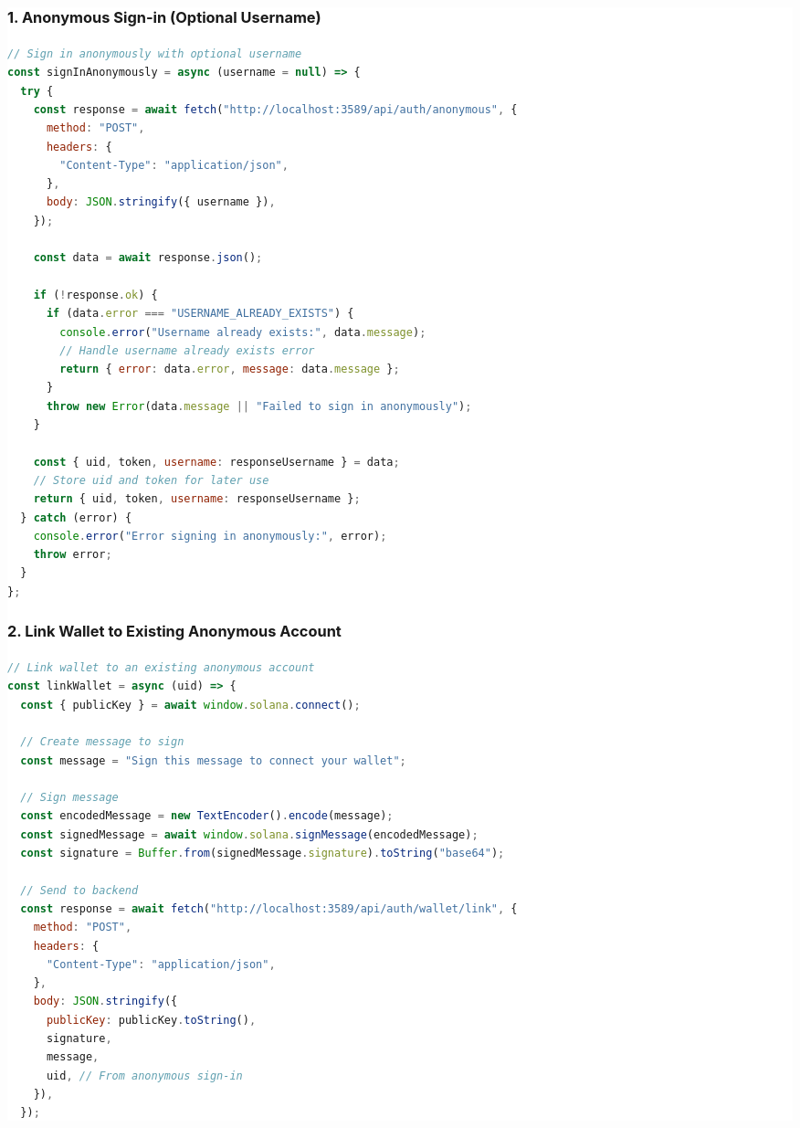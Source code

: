 ### 1. Anonymous Sign-in (Optional Username)

```javascript
// Sign in anonymously with optional username
const signInAnonymously = async (username = null) => {
  try {
    const response = await fetch("http://localhost:3589/api/auth/anonymous", {
      method: "POST",
      headers: {
        "Content-Type": "application/json",
      },
      body: JSON.stringify({ username }),
    });

    const data = await response.json();

    if (!response.ok) {
      if (data.error === "USERNAME_ALREADY_EXISTS") {
        console.error("Username already exists:", data.message);
        // Handle username already exists error
        return { error: data.error, message: data.message };
      }
      throw new Error(data.message || "Failed to sign in anonymously");
    }

    const { uid, token, username: responseUsername } = data;
    // Store uid and token for later use
    return { uid, token, username: responseUsername };
  } catch (error) {
    console.error("Error signing in anonymously:", error);
    throw error;
  }
};
```

### 2. Link Wallet to Existing Anonymous Account

```javascript
// Link wallet to an existing anonymous account
const linkWallet = async (uid) => {
  const { publicKey } = await window.solana.connect();

  // Create message to sign
  const message = "Sign this message to connect your wallet";

  // Sign message
  const encodedMessage = new TextEncoder().encode(message);
  const signedMessage = await window.solana.signMessage(encodedMessage);
  const signature = Buffer.from(signedMessage.signature).toString("base64");

  // Send to backend
  const response = await fetch("http://localhost:3589/api/auth/wallet/link", {
    method: "POST",
    headers: {
      "Content-Type": "application/json",
    },
    body: JSON.stringify({
      publicKey: publicKey.toString(),
      signature,
      message,
      uid, // From anonymous sign-in
    }),
  });

```